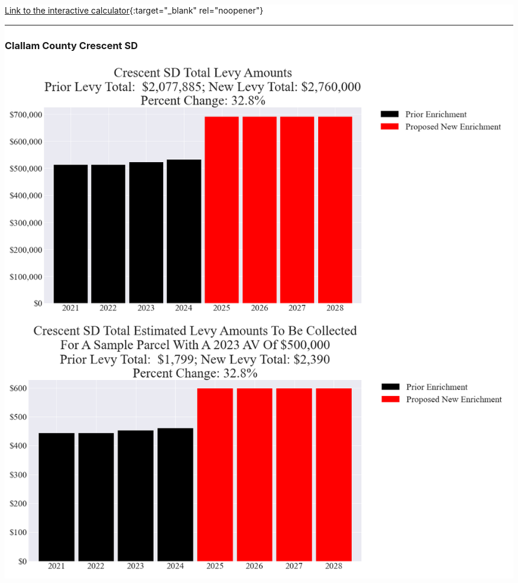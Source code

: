 [Link to the interactive calculator](calculator_cape_flattery_enrichment_20240213_enhanced){:target="_blank" rel="noopener"}

___

### Clallam County Crescent SD

![Crescent SD enrichment levy totals chart](pagesManual/LeviesReport/20240213/CrescentEnrichment.png "Crescent SD enrichment levy totals chart")
![Crescent SD enrichment levy example parcel chart](pagesManual/LeviesReport/20240213/CrescentEnrichmentParcel.png "Crescent SD enrichment levy example parcel chart")
